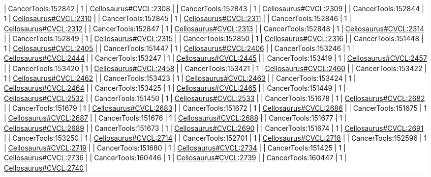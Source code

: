 | CancerTools:152842 |        1 | [Cellosaurus#CVCL:2308](http://purl.obolibrary.org/obo/Cellosaurus#CVCL_2308) |
| CancerTools:152843 |        1 | [Cellosaurus#CVCL:2309](http://purl.obolibrary.org/obo/Cellosaurus#CVCL_2309) |
| CancerTools:152844 |        1 | [Cellosaurus#CVCL:2310](http://purl.obolibrary.org/obo/Cellosaurus#CVCL_2310) |
| CancerTools:152845 |        1 | [Cellosaurus#CVCL:2311](http://purl.obolibrary.org/obo/Cellosaurus#CVCL_2311) |
| CancerTools:152846 |        1 | [Cellosaurus#CVCL:2312](http://purl.obolibrary.org/obo/Cellosaurus#CVCL_2312) |
| CancerTools:152847 |        1 | [Cellosaurus#CVCL:2313](http://purl.obolibrary.org/obo/Cellosaurus#CVCL_2313) |
| CancerTools:152848 |        1 | [Cellosaurus#CVCL:2314](http://purl.obolibrary.org/obo/Cellosaurus#CVCL_2314) |
| CancerTools:152849 |        1 | [Cellosaurus#CVCL:2315](http://purl.obolibrary.org/obo/Cellosaurus#CVCL_2315) |
| CancerTools:152850 |        1 | [Cellosaurus#CVCL:2316](http://purl.obolibrary.org/obo/Cellosaurus#CVCL_2316) |
| CancerTools:151448 |        1 | [Cellosaurus#CVCL:2405](http://purl.obolibrary.org/obo/Cellosaurus#CVCL_2405) |
| CancerTools:151447 |        1 | [Cellosaurus#CVCL:2406](http://purl.obolibrary.org/obo/Cellosaurus#CVCL_2406) |
| CancerTools:153246 |        1 | [Cellosaurus#CVCL:2444](http://purl.obolibrary.org/obo/Cellosaurus#CVCL_2444) |
| CancerTools:153247 |        1 | [Cellosaurus#CVCL:2445](http://purl.obolibrary.org/obo/Cellosaurus#CVCL_2445) |
| CancerTools:153419 |        1 | [Cellosaurus#CVCL:2457](http://purl.obolibrary.org/obo/Cellosaurus#CVCL_2457) |
| CancerTools:153420 |        1 | [Cellosaurus#CVCL:2458](http://purl.obolibrary.org/obo/Cellosaurus#CVCL_2458) |
| CancerTools:153421 |        1 | [Cellosaurus#CVCL:2460](http://purl.obolibrary.org/obo/Cellosaurus#CVCL_2460) |
| CancerTools:153422 |        1 | [Cellosaurus#CVCL:2462](http://purl.obolibrary.org/obo/Cellosaurus#CVCL_2462) |
| CancerTools:153423 |        1 | [Cellosaurus#CVCL:2463](http://purl.obolibrary.org/obo/Cellosaurus#CVCL_2463) |
| CancerTools:153424 |        1 | [Cellosaurus#CVCL:2464](http://purl.obolibrary.org/obo/Cellosaurus#CVCL_2464) |
| CancerTools:153425 |        1 | [Cellosaurus#CVCL:2465](http://purl.obolibrary.org/obo/Cellosaurus#CVCL_2465) |
| CancerTools:151449 |        1 | [Cellosaurus#CVCL:2532](http://purl.obolibrary.org/obo/Cellosaurus#CVCL_2532) |
| CancerTools:151450 |        1 | [Cellosaurus#CVCL:2533](http://purl.obolibrary.org/obo/Cellosaurus#CVCL_2533) |
| CancerTools:151678 |        1 | [Cellosaurus#CVCL:2682](http://purl.obolibrary.org/obo/Cellosaurus#CVCL_2682) |
| CancerTools:151679 |        1 | [Cellosaurus#CVCL:2683](http://purl.obolibrary.org/obo/Cellosaurus#CVCL_2683) |
| CancerTools:151672 |        1 | [Cellosaurus#CVCL:2686](http://purl.obolibrary.org/obo/Cellosaurus#CVCL_2686) |
| CancerTools:151675 |        1 | [Cellosaurus#CVCL:2687](http://purl.obolibrary.org/obo/Cellosaurus#CVCL_2687) |
| CancerTools:151676 |        1 | [Cellosaurus#CVCL:2688](http://purl.obolibrary.org/obo/Cellosaurus#CVCL_2688) |
| CancerTools:151677 |        1 | [Cellosaurus#CVCL:2689](http://purl.obolibrary.org/obo/Cellosaurus#CVCL_2689) |
| CancerTools:151673 |        1 | [Cellosaurus#CVCL:2690](http://purl.obolibrary.org/obo/Cellosaurus#CVCL_2690) |
| CancerTools:151674 |        1 | [Cellosaurus#CVCL:2691](http://purl.obolibrary.org/obo/Cellosaurus#CVCL_2691) |
| CancerTools:153250 |        1 | [Cellosaurus#CVCL:2714](http://purl.obolibrary.org/obo/Cellosaurus#CVCL_2714) |
| CancerTools:152701 |        1 | [Cellosaurus#CVCL:2718](http://purl.obolibrary.org/obo/Cellosaurus#CVCL_2718) |
| CancerTools:152596 |        1 | [Cellosaurus#CVCL:2719](http://purl.obolibrary.org/obo/Cellosaurus#CVCL_2719) |
| CancerTools:151680 |        1 | [Cellosaurus#CVCL:2734](http://purl.obolibrary.org/obo/Cellosaurus#CVCL_2734) |
| CancerTools:151425 |        1 | [Cellosaurus#CVCL:2736](http://purl.obolibrary.org/obo/Cellosaurus#CVCL_2736) |
| CancerTools:160446 |        1 | [Cellosaurus#CVCL:2739](http://purl.obolibrary.org/obo/Cellosaurus#CVCL_2739) |
| CancerTools:160447 |        1 | [Cellosaurus#CVCL:2740](http://purl.obolibrary.org/obo/Cellosaurus#CVCL_2740) |